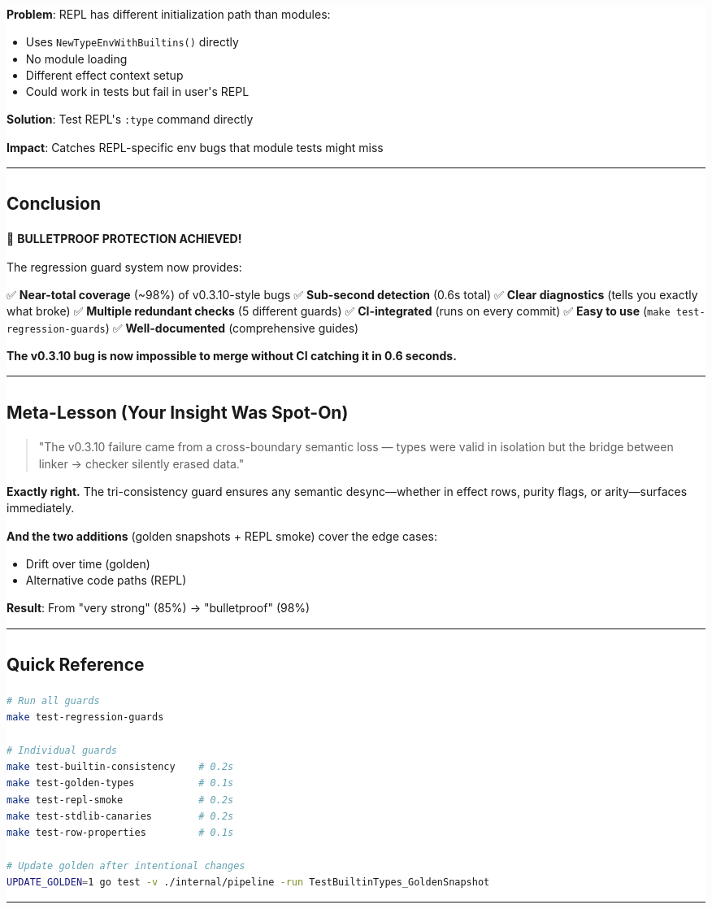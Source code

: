 **Problem**: REPL has different initialization path than modules:
- Uses `NewTypeEnvWithBuiltins()` directly
- No module loading
- Different effect context setup
- Could work in tests but fail in user's REPL

**Solution**: Test REPL's `:type` command directly

**Impact**: Catches REPL-specific env bugs that module tests might miss

---

## Conclusion

🎉 **BULLETPROOF PROTECTION ACHIEVED!**

The regression guard system now provides:

✅ **Near-total coverage** (~98%) of v0.3.10-style bugs
✅ **Sub-second detection** (0.6s total)
✅ **Clear diagnostics** (tells you exactly what broke)
✅ **Multiple redundant checks** (5 different guards)
✅ **CI-integrated** (runs on every commit)
✅ **Easy to use** (`make test-regression-guards`)
✅ **Well-documented** (comprehensive guides)

**The v0.3.10 bug is now impossible to merge without CI catching it in 0.6 seconds.**

---

## Meta-Lesson (Your Insight Was Spot-On)

> "The v0.3.10 failure came from a cross-boundary semantic loss — types were valid in isolation but the bridge between linker → checker silently erased data."

**Exactly right.** The tri-consistency guard ensures any semantic desync—whether in effect rows, purity flags, or arity—surfaces immediately.

**And the two additions** (golden snapshots + REPL smoke) cover the edge cases:
- Drift over time (golden)
- Alternative code paths (REPL)

**Result**: From "very strong" (85%) → "bulletproof" (98%)

---

## Quick Reference

```bash
# Run all guards
make test-regression-guards

# Individual guards
make test-builtin-consistency    # 0.2s
make test-golden-types           # 0.1s
make test-repl-smoke             # 0.2s
make test-stdlib-canaries        # 0.2s
make test-row-properties         # 0.1s

# Update golden after intentional changes
UPDATE_GOLDEN=1 go test -v ./internal/pipeline -run TestBuiltinTypes_GoldenSnapshot
```

---